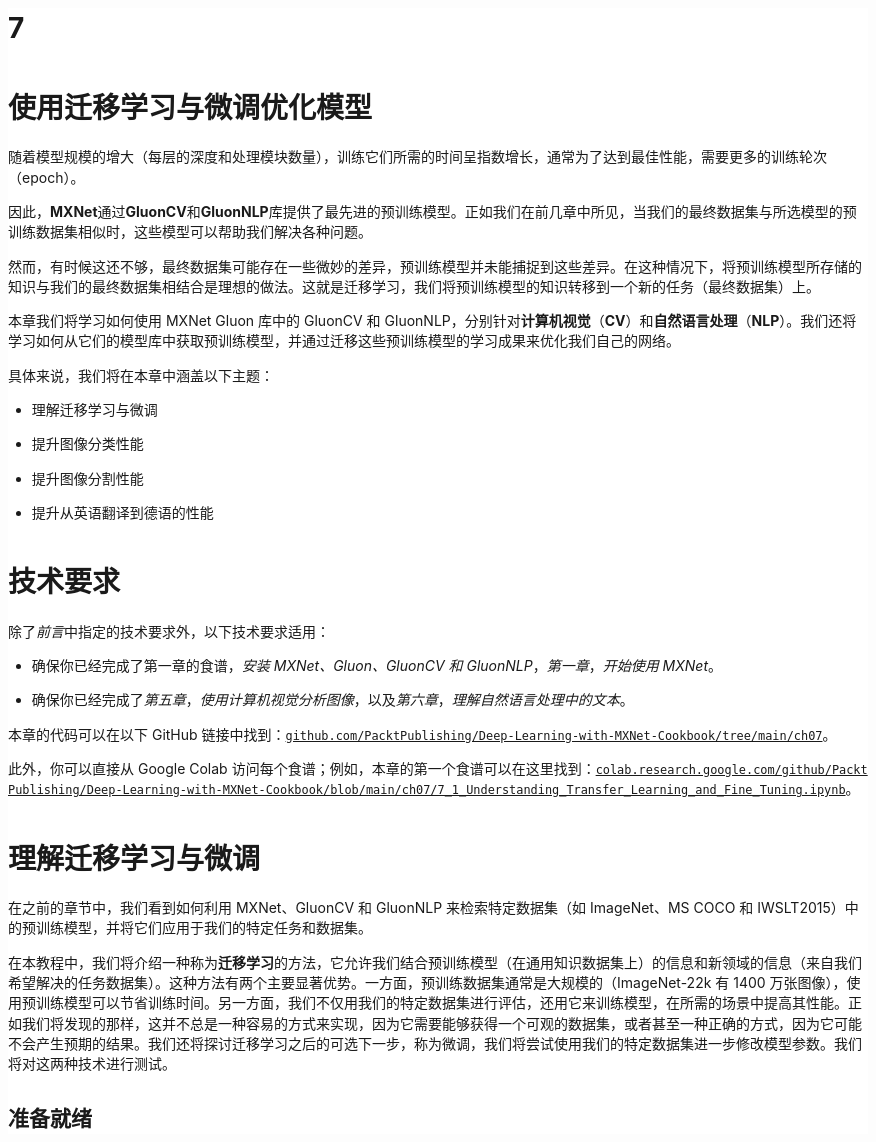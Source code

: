 # 7

# 使用迁移学习与微调优化模型

随着模型规模的增大（每层的深度和处理模块数量），训练它们所需的时间呈指数增长，通常为了达到最佳性能，需要更多的训练轮次（epoch）。

因此，**MXNet**通过**GluonCV**和**GluonNLP**库提供了最先进的预训练模型。正如我们在前几章中所见，当我们的最终数据集与所选模型的预训练数据集相似时，这些模型可以帮助我们解决各种问题。

然而，有时候这还不够，最终数据集可能存在一些微妙的差异，预训练模型并未能捕捉到这些差异。在这种情况下，将预训练模型所存储的知识与我们的最终数据集相结合是理想的做法。这就是迁移学习，我们将预训练模型的知识转移到一个新的任务（最终数据集）上。

本章我们将学习如何使用 MXNet Gluon 库中的 GluonCV 和 GluonNLP，分别针对**计算机视觉**（**CV**）和**自然语言处理**（**NLP**）。我们还将学习如何从它们的模型库中获取预训练模型，并通过迁移这些预训练模型的学习成果来优化我们自己的网络。

具体来说，我们将在本章中涵盖以下主题：

+   理解迁移学习与微调

+   提升图像分类性能

+   提升图像分割性能

+   提升从英语翻译到德语的性能

# 技术要求

除了*前言*中指定的技术要求外，以下技术要求适用：

+   确保你已经完成了第一章的食谱，*安装 MXNet、Gluon、GluonCV 和 GluonNLP*，*第一章*，*开始使用 MXNet*。

+   确保你已经完成了*第五章*，*使用计算机视觉分析图像*，以及*第六章*，*理解自然语言处理中的文本*。

本章的代码可以在以下 GitHub 链接中找到：[`github.com/PacktPublishing/Deep-Learning-with-MXNet-Cookbook/tree/main/ch07`](https://github.com/PacktPublishing/Deep-Learning-with-MXNet-Cookbook/tree/main/ch07)。

此外，你可以直接从 Google Colab 访问每个食谱；例如，本章的第一个食谱可以在这里找到：[`colab.research.google.com/github/PacktPublishing/Deep-Learning-with-MXNet-Cookbook/blob/main/ch07/7_1_Understanding_Transfer_Learning_and_Fine_Tuning.ipynb`](https://colab.research.google.com/github/PacktPublishing/Deep-Learning-with-MXNet-Cookbook/blob/main/ch07/7_1_Understanding_Transfer_Learning_and_Fine_Tuning.ipynb)。

# 理解迁移学习与微调

在之前的章节中，我们看到如何利用 MXNet、GluonCV 和 GluonNLP 来检索特定数据集（如 ImageNet、MS COCO 和 IWSLT2015）中的预训练模型，并将它们应用于我们的特定任务和数据集。

在本教程中，我们将介绍一种称为**迁移学习**的方法，它允许我们结合预训练模型（在通用知识数据集上）的信息和新领域的信息（来自我们希望解决的任务数据集）。这种方法有两个主要显著优势。一方面，预训练数据集通常是大规模的（ImageNet-22k 有 1400 万张图像），使用预训练模型可以节省训练时间。另一方面，我们不仅用我们的特定数据集进行评估，还用它来训练模型，在所需的场景中提高其性能。正如我们将发现的那样，这并不总是一种容易的方式来实现，因为它需要能够获得一个可观的数据集，或者甚至一种正确的方式，因为它可能不会产生预期的结果。我们还将探讨迁移学习之后的可选下一步，称为微调，我们将尝试使用我们的特定数据集进一步修改模型参数。我们将对这两种技术进行测试。

## 准备就绪
